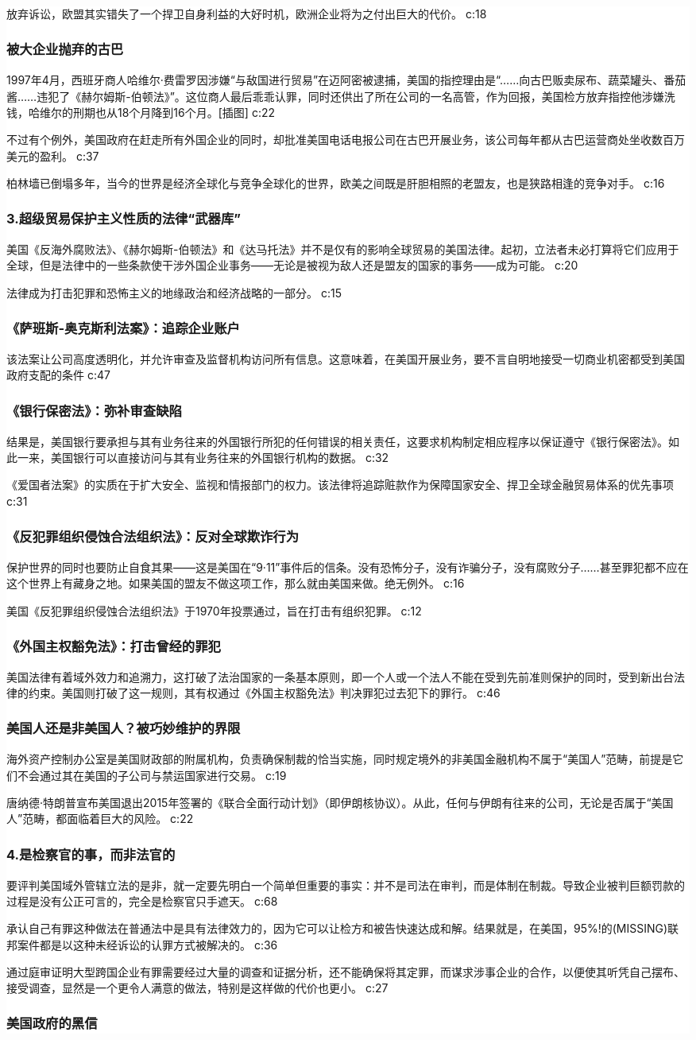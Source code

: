 放弃诉讼，欧盟其实错失了一个捍卫自身利益的大好时机，欧洲企业将为之付出巨大的代价。 c:18

### 被大企业抛弃的古巴

1997年4月，西班牙商人哈维尔·费雷罗因涉嫌“与敌国进行贸易”在迈阿密被逮捕，美国的指控理由是“……向古巴贩卖尿布、蔬菜罐头、番茄酱……违犯了《赫尔姆斯-伯顿法》”。这位商人最后乖乖认罪，同时还供出了所在公司的一名高管，作为回报，美国检方放弃指控他涉嫌洗钱，哈维尔的刑期也从18个月降到16个月。[插图] c:22

不过有个例外，美国政府在赶走所有外国企业的同时，却批准美国电话电报公司在古巴开展业务，该公司每年都从古巴运营商处坐收数百万美元的盈利。 c:37

柏林墙已倒塌多年，当今的世界是经济全球化与竞争全球化的世界，欧美之间既是肝胆相照的老盟友，也是狭路相逢的竞争对手。 c:16

### 3.超级贸易保护主义性质的法律“武器库”

美国《反海外腐败法》、《赫尔姆斯-伯顿法》和《达马托法》并不是仅有的影响全球贸易的美国法律。起初，立法者未必打算将它们应用于全球，但是法律中的一些条款使干涉外国企业事务——无论是被视为敌人还是盟友的国家的事务——成为可能。 c:20

法律成为打击犯罪和恐怖主义的地缘政治和经济战略的一部分。 c:15

### 《萨班斯-奥克斯利法案》：追踪企业账户

该法案让公司高度透明化，并允许审查及监督机构访问所有信息。这意味着，在美国开展业务，要不言自明地接受一切商业机密都受到美国政府支配的条件 c:47

### 《银行保密法》：弥补审查缺陷

结果是，美国银行要承担与其有业务往来的外国银行所犯的任何错误的相关责任，这要求机构制定相应程序以保证遵守《银行保密法》。如此一来，美国银行可以直接访问与其有业务往来的外国银行机构的数据。 c:32

《爱国者法案》的实质在于扩大安全、监视和情报部门的权力。该法律将追踪赃款作为保障国家安全、捍卫全球金融贸易体系的优先事项 c:31

### 《反犯罪组织侵蚀合法组织法》：反对全球欺诈行为

保护世界的同时也要防止自食其果——这是美国在“9·11”事件后的信条。没有恐怖分子，没有诈骗分子，没有腐败分子……甚至罪犯都不应在这个世界上有藏身之地。如果美国的盟友不做这项工作，那么就由美国来做。绝无例外。 c:16

美国《反犯罪组织侵蚀合法组织法》于1970年投票通过，旨在打击有组织犯罪。 c:12

### 《外国主权豁免法》：打击曾经的罪犯

美国法律有着域外效力和追溯力，这打破了法治国家的一条基本原则，即一个人或一个法人不能在受到先前准则保护的同时，受到新出台法律的约束。美国则打破了这一规则，其有权通过《外国主权豁免法》判决罪犯过去犯下的罪行。 c:46

### 美国人还是非美国人？被巧妙维护的界限

海外资产控制办公室是美国财政部的附属机构，负责确保制裁的恰当实施，同时规定境外的非美国金融机构不属于“美国人”范畴，前提是它们不会通过其在美国的子公司与禁运国家进行交易。 c:19

唐纳德·特朗普宣布美国退出2015年签署的《联合全面行动计划》（即伊朗核协议）。从此，任何与伊朗有往来的公司，无论是否属于“美国人”范畴，都面临着巨大的风险。 c:22

### 4.是检察官的事，而非法官的

要评判美国域外管辖立法的是非，就一定要先明白一个简单但重要的事实：并不是司法在审判，而是体制在制裁。导致企业被判巨额罚款的过程是没有公正可言的，完全是检察官只手遮天。 c:68

承认自己有罪这种做法在普通法中是具有法律效力的，因为它可以让检方和被告快速达成和解。结果就是，在美国，95%!的(MISSING)联邦案件都是以这种未经诉讼的认罪方式被解决的。 c:36

通过庭审证明大型跨国企业有罪需要经过大量的调查和证据分析，还不能确保将其定罪，而谋求涉事企业的合作，以便使其听凭自己摆布、接受调查，显然是一个更令人满意的做法，特别是这样做的代价也更小。 c:27

### 美国政府的黑信
